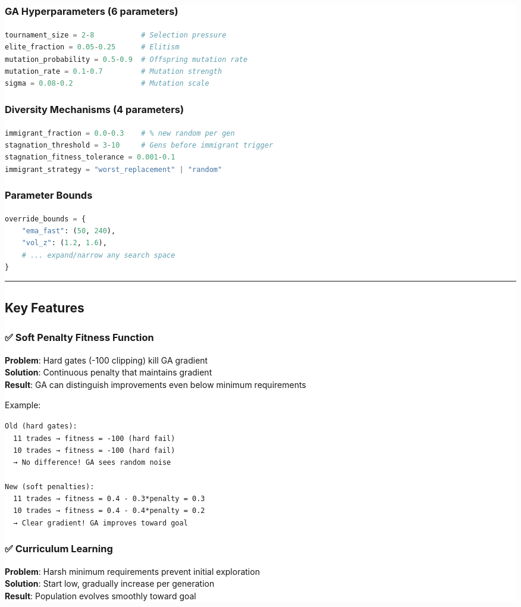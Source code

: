 ### GA Hyperparameters (6 parameters)
```python
tournament_size = 2-8           # Selection pressure
elite_fraction = 0.05-0.25      # Elitism
mutation_probability = 0.5-0.9  # Offspring mutation rate
mutation_rate = 0.1-0.7         # Mutation strength
sigma = 0.08-0.2                # Mutation scale
```

### Diversity Mechanisms (4 parameters)
```python
immigrant_fraction = 0.0-0.3    # % new random per gen
stagnation_threshold = 3-10     # Gens before immigrant trigger
stagnation_fitness_tolerance = 0.001-0.1
immigrant_strategy = "worst_replacement" | "random"
```

### Parameter Bounds
```python
override_bounds = {
    "ema_fast": (50, 240),
    "vol_z": (1.2, 1.6),
    # ... expand/narrow any search space
}
```

---

## Key Features

### ✅ Soft Penalty Fitness Function
**Problem**: Hard gates (-100 clipping) kill GA gradient  
**Solution**: Continuous penalty that maintains gradient  
**Result**: GA can distinguish improvements even below minimum requirements

Example:
```
Old (hard gates):
  11 trades → fitness = -100 (hard fail)
  10 trades → fitness = -100 (hard fail)
  → No difference! GA sees random noise

New (soft penalties):
  11 trades → fitness = 0.4 - 0.3*penalty = 0.3
  10 trades → fitness = 0.4 - 0.4*penalty = 0.2
  → Clear gradient! GA improves toward goal
```

### ✅ Curriculum Learning
**Problem**: Harsh minimum requirements prevent initial exploration  
**Solution**: Start low, gradually increase per generation  
**Result**: Population evolves smoothly toward goal
